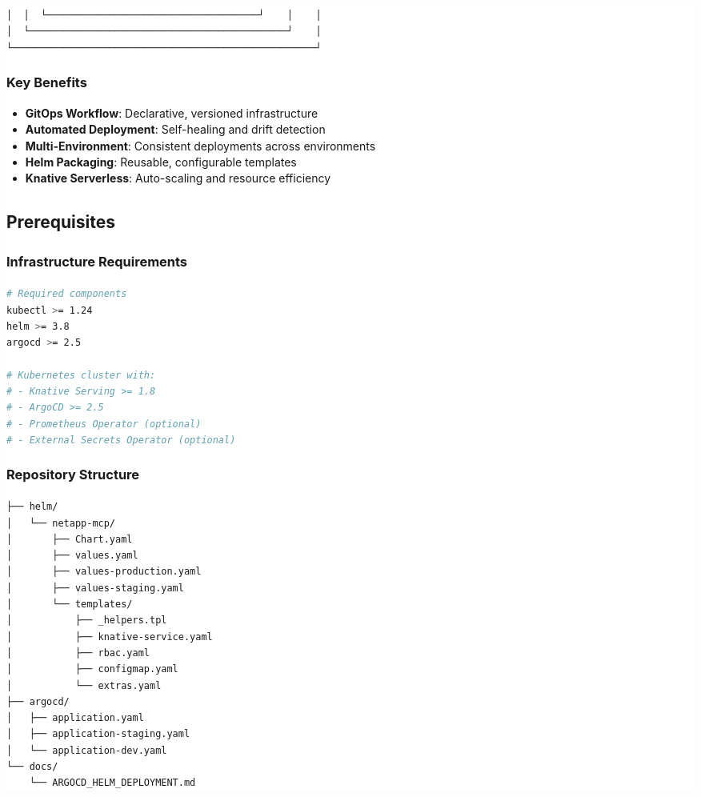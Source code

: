 ```
│  │  └─────────────────────────────────────┘    │    │
│  └─────────────────────────────────────────────┘    │
└─────────────────────────────────────────────────────┘
```

### Key Benefits

- **GitOps Workflow**: Declarative, versioned infrastructure
- **Automated Deployment**: Self-healing and drift detection
- **Multi-Environment**: Consistent deployments across environments
- **Helm Packaging**: Reusable, configurable templates
- **Knative Serverless**: Auto-scaling and resource efficiency

## Prerequisites

### Infrastructure Requirements

```bash
# Required components
kubectl >= 1.24
helm >= 3.8
argocd >= 2.5

# Kubernetes cluster with:
# - Knative Serving >= 1.8
# - ArgoCD >= 2.5
# - Prometheus Operator (optional)
# - External Secrets Operator (optional)
```

### Repository Structure

```
├── helm/
│   └── netapp-mcp/
│       ├── Chart.yaml
│       ├── values.yaml
│       ├── values-production.yaml
│       ├── values-staging.yaml
│       └── templates/
│           ├── _helpers.tpl
│           ├── knative-service.yaml
│           ├── rbac.yaml
│           ├── configmap.yaml
│           └── extras.yaml
├── argocd/
│   ├── application.yaml
│   ├── application-staging.yaml
│   └── application-dev.yaml
└── docs/
    └── ARGOCD_HELM_DEPLOYMENT.md
```

